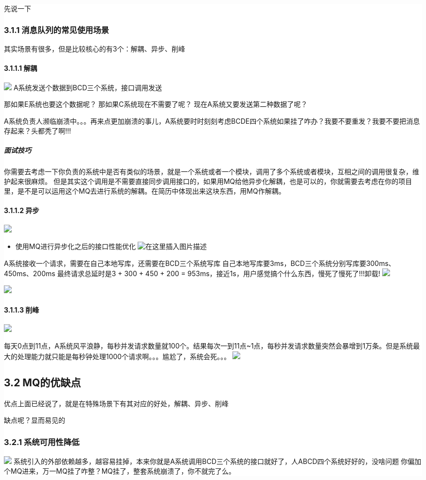 先说一下
### 3.1.1 消息队列的常见使用场景
其实场景有很多，但是比较核心的有3个：解耦、异步、削峰

####  3.1.1.1 解耦
![](https://img-blog.csdnimg.cn/20190516174449953.png?x-oss-process=image/watermark,type_ZmFuZ3poZW5naGVpdGk,shadow_10,text_aHR0cHM6Ly9ibG9nLmNzZG4ubmV0L3FxXzMzNTg5NTEw,size_16,color_FFFFFF,t_70)
A系统发送个数据到BCD三个系统，接口调用发送

那如果E系统也要这个数据呢？
那如果C系统现在不需要了呢？
现在A系统又要发送第二种数据了呢？

A系统负责人濒临崩溃中。。。再来点更加崩溃的事儿，A系统要时时刻刻考虑BCDE四个系统如果挂了咋办？我要不要重发？我要不要把消息存起来？头都秃了啊!!!

##### 面试技巧
你需要去考虑一下你负责的系统中是否有类似的场景，就是一个系统或者一个模块，调用了多个系统或者模块，互相之间的调用很复杂，维护起来很麻烦。
但是其实这个调用是不需要直接同步调用接口的，如果用MQ给他异步化解耦，也是可以的，你就需要去考虑在你的项目里，是不是可以运用这个MQ去进行系统的解耦。在简历中体现出来这块东西，用MQ作解耦。

####  3.1.1.2 异步
![](https://img-blog.csdnimg.cn/20190516175129333.png?x-oss-process=image/watermark,type_ZmFuZ3poZW5naGVpdGk,shadow_10,text_aHR0cHM6Ly9ibG9nLmNzZG4ubmV0L3FxXzMzNTg5NTEw,size_16,color_FFFFFF,t_70)

- 使用MQ进行异步化之后的接口性能优化
![在这里插入图片描述](https://img-blog.csdnimg.cn/2019051617523565.png?x-oss-process=image/watermark,type_ZmFuZ3poZW5naGVpdGk,shadow_10,text_aHR0cHM6Ly9ibG9nLmNzZG4ubmV0L3FxXzMzNTg5NTEw,size_16,color_FFFFFF,t_70)

A系统接收一个请求，需要在自己本地写库，还需要在BCD三个系统写库
自己本地写库要3ms，BCD三个系统分别写库要300ms、450ms、200ms
最终请求总延时是3 + 300 + 450 + 200 = 953ms，接近1s，用户感觉搞个什么东西，慢死了慢死了!!!卸载!
![](https://img-blog.csdnimg.cn/20190516175419852.png?x-oss-process=image/watermark,type_ZmFuZ3poZW5naGVpdGk,shadow_10,text_aHR0cHM6Ly9ibG9nLmNzZG4ubmV0L3FxXzMzNTg5NTEw,size_16,color_FFFFFF,t_70)

![](https://img-blog.csdnimg.cn/20190516175503573.png?x-oss-process=image/watermark,type_ZmFuZ3poZW5naGVpdGk,shadow_10,text_aHR0cHM6Ly9ibG9nLmNzZG4ubmV0L3FxXzMzNTg5NTEw,size_16,color_FFFFFF,t_70)

####  3.1.1.3 削峰
![](https://img-blog.csdnimg.cn/20190516175633796.png?x-oss-process=image/watermark,type_ZmFuZ3poZW5naGVpdGk,shadow_10,text_aHR0cHM6Ly9ibG9nLmNzZG4ubmV0L3FxXzMzNTg5NTEw,size_16,color_FFFFFF,t_70)

每天0点到11点，A系统风平浪静，每秒并发请求数量就100个。结果每次一到11点~1点，每秒并发请求数量突然会暴增到1万条。但是系统最大的处理能力就只能是每秒钟处理1000个请求啊。。。尴尬了，系统会死。。。
![](https://img-blog.csdnimg.cn/20190516175748284.png?x-oss-process=image/watermark,type_ZmFuZ3poZW5naGVpdGk,shadow_10,text_aHR0cHM6Ly9ibG9nLmNzZG4ubmV0L3FxXzMzNTg5NTEw,size_16,color_FFFFFF,t_70)


## 3.2 MQ的优缺点

优点上面已经说了，就是在特殊场景下有其对应的好处，解耦、异步、削峰

缺点呢？显而易见的

### 3.2.1 系统可用性降低
![](https://img-blog.csdnimg.cn/20190516175809538.png?x-oss-process=image/watermark,type_ZmFuZ3poZW5naGVpdGk,shadow_10,text_aHR0cHM6Ly9ibG9nLmNzZG4ubmV0L3FxXzMzNTg5NTEw,size_16,color_FFFFFF,t_70)
系统引入的外部依赖越多，越容易挂掉，本来你就是A系统调用BCD三个系统的接口就好了，人ABCD四个系统好好的，没啥问题
你偏加个MQ进来，万一MQ挂了咋整？MQ挂了，整套系统崩溃了，你不就完了么。

